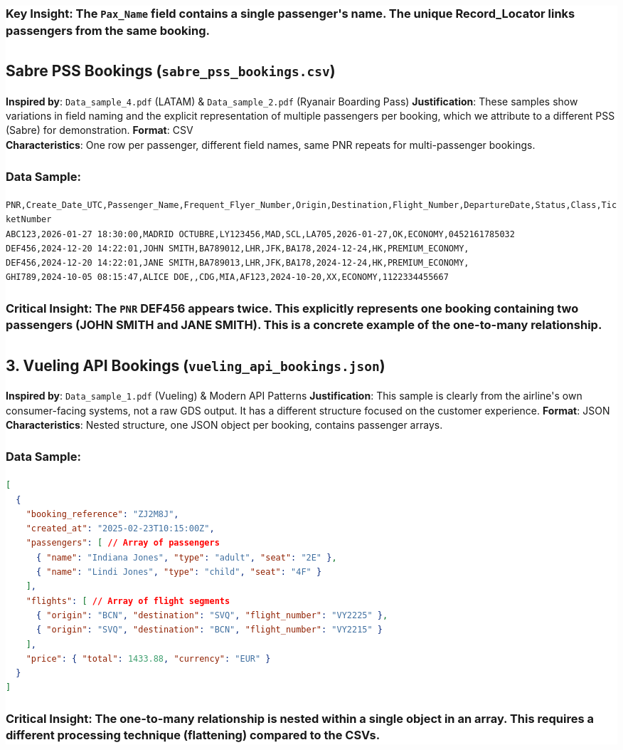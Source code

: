### **Key Insight**: The `Pax_Name` field contains a single passenger's name. The unique Record_Locator links passengers from the same booking.

## Sabre PSS Bookings (`sabre_pss_bookings.csv`)

**Inspired by**: `Data_sample_4.pdf` (LATAM) & `Data_sample_2.pdf` (Ryanair Boarding Pass)
**Justification**: These samples show variations in field naming and the explicit representation of multiple passengers per booking, which we attribute to a different PSS (Sabre) for demonstration.
**Format**: CSV   
**Characteristics**: One row per passenger, different field names, same PNR repeats for multi-passenger bookings.

### Data Sample:
```csv
PNR,Create_Date_UTC,Passenger_Name,Frequent_Flyer_Number,Origin,Destination,Flight_Number,DepartureDate,Status,Class,TicketNumber
ABC123,2026-01-27 18:30:00,MADRID OCTUBRE,LY123456,MAD,SCL,LA705,2026-01-27,OK,ECONOMY,0452161785032
DEF456,2024-12-20 14:22:01,JOHN SMITH,BA789012,LHR,JFK,BA178,2024-12-24,HK,PREMIUM_ECONOMY,
DEF456,2024-12-20 14:22:01,JANE SMITH,BA789013,LHR,JFK,BA178,2024-12-24,HK,PREMIUM_ECONOMY,
GHI789,2024-10-05 08:15:47,ALICE DOE,,CDG,MIA,AF123,2024-10-20,XX,ECONOMY,1122334455667
```

### **Critical Insight**: The `PNR` DEF456 appears twice. This explicitly represents one booking containing two passengers (JOHN SMITH and JANE SMITH). This is a concrete example of the one-to-many relationship.

## 3. Vueling API Bookings (`vueling_api_bookings.json`)

**Inspired by**: `Data_sample_1.pdf` (Vueling) & Modern API Patterns
**Justification**: This sample is clearly from the airline's own consumer-facing systems, not a raw GDS output. It has a different structure focused on the customer experience.
**Format**: JSON   
**Characteristics**: Nested structure, one JSON object per booking, contains passenger arrays.

### Data Sample:

```json
[
  {
    "booking_reference": "ZJ2M8J",
    "created_at": "2025-02-23T10:15:00Z",
    "passengers": [ // Array of passengers
      { "name": "Indiana Jones", "type": "adult", "seat": "2E" },
      { "name": "Lindi Jones", "type": "child", "seat": "4F" }
    ],
    "flights": [ // Array of flight segments
      { "origin": "BCN", "destination": "SVQ", "flight_number": "VY2225" },
      { "origin": "SVQ", "destination": "BCN", "flight_number": "VY2215" }
    ],
    "price": { "total": 1433.88, "currency": "EUR" }
  }
]
```
### **Critical Insight**: The one-to-many relationship is nested within a single object in an array. This requires a different processing technique (flattening) compared to the CSVs.
